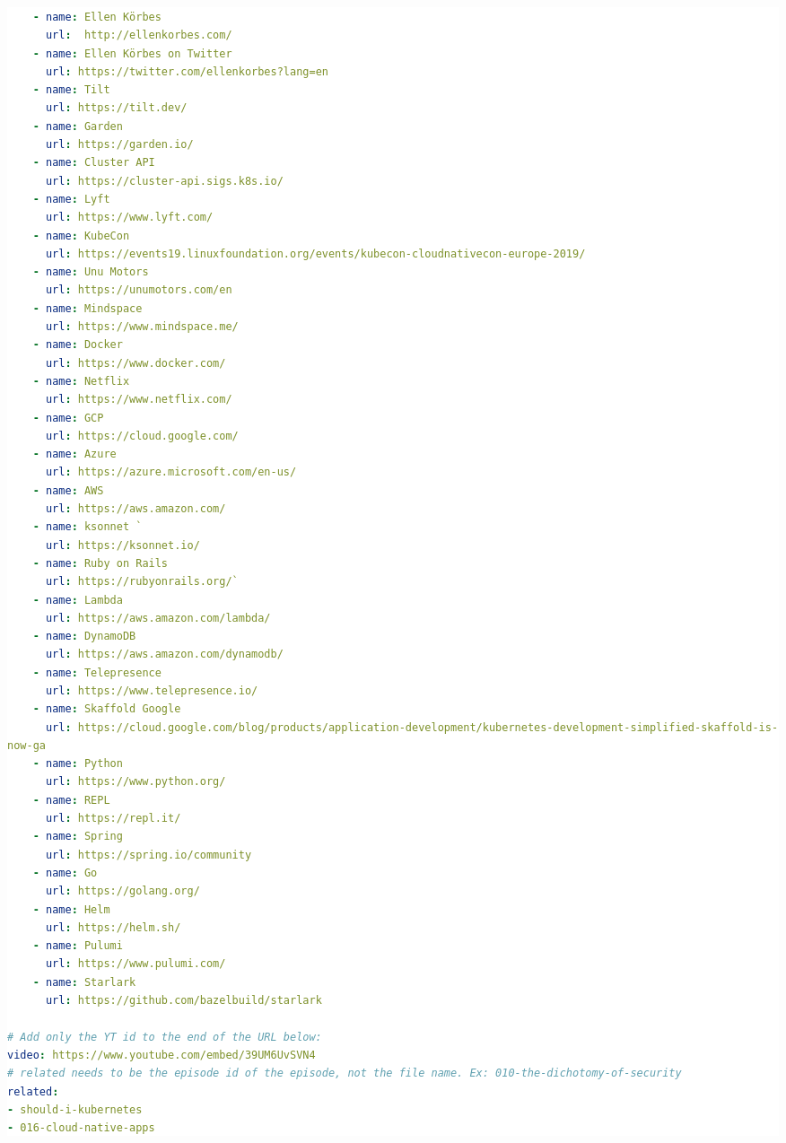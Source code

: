 ```yaml
    - name: Ellen Körbes
      url:  http://ellenkorbes.com/
    - name: Ellen Körbes on Twitter   
      url: https://twitter.com/ellenkorbes?lang=en
    - name: Tilt 
      url: https://tilt.dev/
    - name: Garden 
      url: https://garden.io/
    - name: Cluster API
      url: https://cluster-api.sigs.k8s.io/
    - name: Lyft 
      url: https://www.lyft.com/
    - name: KubeCon 
      url: https://events19.linuxfoundation.org/events/kubecon-cloudnativecon-europe-2019/
    - name: Unu Motors
      url: https://unumotors.com/en
    - name: Mindspace 
      url: https://www.mindspace.me/
    - name: Docker
      url: https://www.docker.com/
    - name: Netflix 
      url: https://www.netflix.com/
    - name: GCP 
      url: https://cloud.google.com/
    - name: Azure 
      url: https://azure.microsoft.com/en-us/
    - name: AWS 
      url: https://aws.amazon.com/
    - name: ksonnet `
      url: https://ksonnet.io/
    - name: Ruby on Rails 
      url: https://rubyonrails.org/`
    - name: Lambda 
      url: https://aws.amazon.com/lambda/
    - name: DynamoDB 
      url: https://aws.amazon.com/dynamodb/
    - name: Telepresence 
      url: https://www.telepresence.io/
    - name: Skaffold Google 
      url: https://cloud.google.com/blog/products/application-development/kubernetes-development-simplified-skaffold-is-now-ga
    - name: Python 
      url: https://www.python.org/
    - name: REPL 
      url: https://repl.it/
    - name: Spring 
      url: https://spring.io/community
    - name: Go 
      url: https://golang.org/
    - name: Helm 
      url: https://helm.sh/
    - name: Pulumi 
      url: https://www.pulumi.com/
    - name: Starlark 
      url: https://github.com/bazelbuild/starlark
 
# Add only the YT id to the end of the URL below:
video: https://www.youtube.com/embed/39UM6UvSVN4
# related needs to be the episode id of the episode, not the file name. Ex: 010-the-dichotomy-of-security
related: 
- should-i-kubernetes  
- 016-cloud-native-apps 
```